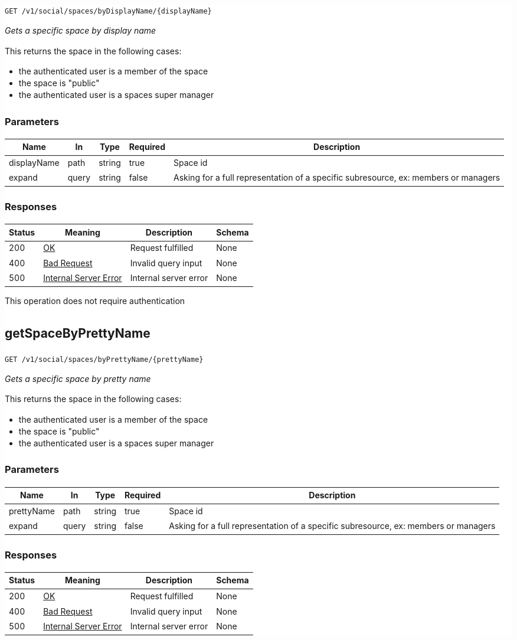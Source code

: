 <a id="opIdgetSpaceByDisplayName"></a>

`GET /v1/social/spaces/byDisplayName/{displayName}`

*Gets a specific space by display name*

This returns the space in the following cases: <br/><ul><li>the authenticated user is a member of the space</li><li>the space is "public"</li><li>the authenticated user is a spaces super manager</li></ul>

<h3 id="getspacebydisplayname-parameters">Parameters</h3>

|Name|In|Type|Required|Description|
|---|---|---|---|---|
|displayName|path|string|true|Space id|
|expand|query|string|false|Asking for a full representation of a specific subresource, ex: members or managers|

<h3 id="getspacebydisplayname-responses">Responses</h3>

|Status|Meaning|Description|Schema|
|---|---|---|---|
|200|[OK](https://tools.ietf.org/html/rfc7231#section-6.3.1)|Request fulfilled|None|
|400|[Bad Request](https://tools.ietf.org/html/rfc7231#section-6.5.1)|Invalid query input|None|
|500|[Internal Server Error](https://tools.ietf.org/html/rfc7231#section-6.6.1)|Internal server error|None|

<aside class="success">
This operation does not require authentication
</aside>

## getSpaceByPrettyName

<a id="opIdgetSpaceByPrettyName"></a>

`GET /v1/social/spaces/byPrettyName/{prettyName}`

*Gets a specific space by pretty name*

This returns the space in the following cases: <br/><ul><li>the authenticated user is a member of the space</li><li>the space is "public"</li><li>the authenticated user is a spaces super manager</li></ul>

<h3 id="getspacebyprettyname-parameters">Parameters</h3>

|Name|In|Type|Required|Description|
|---|---|---|---|---|
|prettyName|path|string|true|Space id|
|expand|query|string|false|Asking for a full representation of a specific subresource, ex: members or managers|

<h3 id="getspacebyprettyname-responses">Responses</h3>

|Status|Meaning|Description|Schema|
|---|---|---|---|
|200|[OK](https://tools.ietf.org/html/rfc7231#section-6.3.1)|Request fulfilled|None|
|400|[Bad Request](https://tools.ietf.org/html/rfc7231#section-6.5.1)|Invalid query input|None|
|500|[Internal Server Error](https://tools.ietf.org/html/rfc7231#section-6.6.1)|Internal server error|None|
